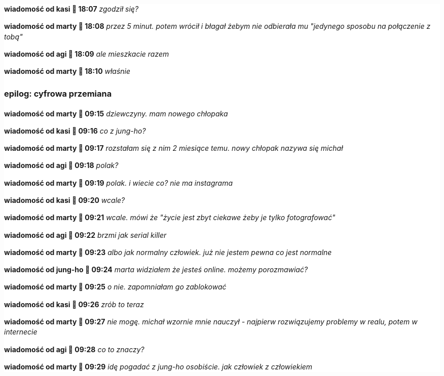 **wiadomość od kasi 📱 18:07**
*zgodził się?*

**wiadomość od marty 📱 18:08**
*przez 5 minut. potem wrócił i błagał żebym nie odbierała mu "jedynego sposobu na połączenie z tobą"*

**wiadomość od agi 📱 18:09**
*ale mieszkacie razem*

**wiadomość od marty 📱 18:10**
*właśnie*

### epilog: cyfrowa przemiana

**wiadomość od marty 📱 09:15**
*dziewczyny. mam nowego chłopaka*

**wiadomość od kasi 📱 09:16**
*co z jung-ho?*

**wiadomość od marty 📱 09:17**
*rozstałam się z nim 2 miesiące temu. nowy chłopak nazywa się michał*

**wiadomość od agi 📱 09:18**
*polak?*

**wiadomość od marty 📱 09:19**
*polak. i wiecie co? nie ma instagrama*

**wiadomość od kasi 📱 09:20**
*wcale?*

**wiadomość od marty 📱 09:21**
*wcale. mówi że "życie jest zbyt ciekawe żeby je tylko fotografować"*

**wiadomość od agi 📱 09:22**
*brzmi jak serial killer*

**wiadomość od marty 📱 09:23**
*albo jak normalny człowiek. już nie jestem pewna co jest normalne*

**wiadomość od jung-ho 📱 09:24**
*marta widziałem że jesteś online. możemy porozmawiać?*

**wiadomość od marty 📱 09:25**
*o nie. zapomniałam go zablokować*

**wiadomość od kasi 📱 09:26**
*zrób to teraz*

**wiadomość od marty 📱 09:27**
*nie mogę. michał wzornie mnie nauczył - najpierw rozwiązujemy problemy w realu, potem w internecie*

**wiadomość od agi 📱 09:28**
*co to znaczy?*

**wiadomość od marty 📱 09:29**
*idę pogadać z jung-ho osobiście. jak człowiek z człowiekiem*
